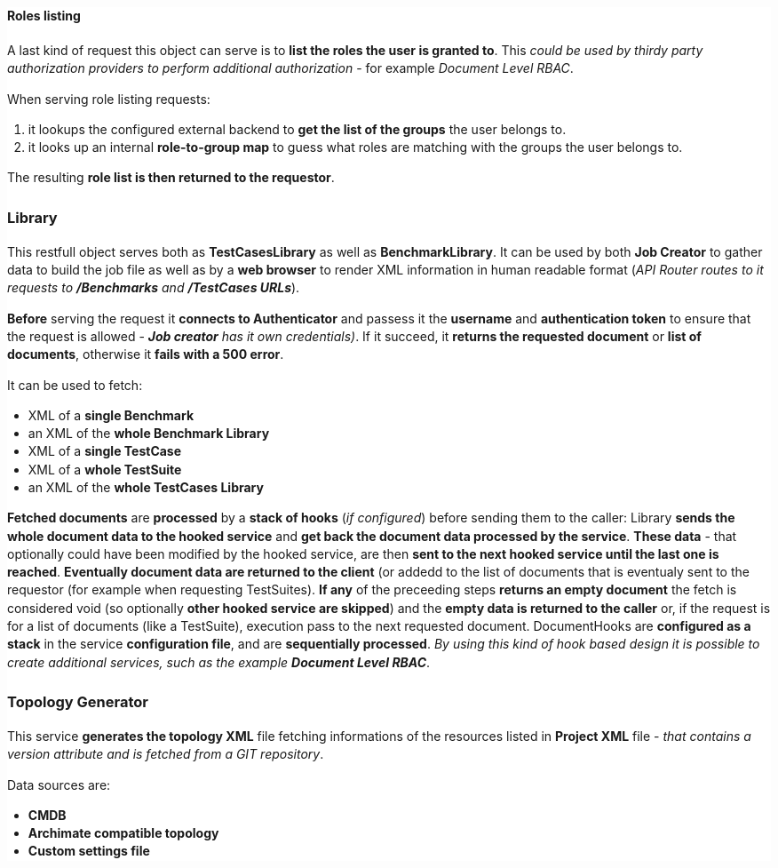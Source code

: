 #### Roles listing
A last kind of request this object can serve is to **list the roles the user is granted to**. This _could be used by thirdy party authorization providers to perform additional authorization_ - for example _Document Level RBAC_.

When serving role listing requests:

1. it lookups the configured external backend to **get the list of the groups** the user belongs to.
2. it looks up an internal **role-to-group map** to guess what roles are matching with the groups the user belongs to.

The resulting **role list is then returned to the requestor**.

### Library
This restfull object serves both as **TestCasesLibrary** as well as **BenchmarkLibrary**. It can be used by both **Job Creator** to gather data to build the job file as well as by a **web browser** to render XML information in human readable format (_API Router routes to it requests to **/Benchmarks** and **/TestCases URLs**_).

**Before** serving the request it **connects to Authenticator** and passess it the **username** and **authentication token** to ensure that the request is allowed - _**Job creator** has it own credentials)_. If it succeed, it **returns the requested document** or **list of documents**, otherwise it **fails with a 500 error**.

It can be used to fetch:

* XML of a **single Benchmark**
* an XML of the **whole Benchmark Library**
* XML of a **single TestCase**
* XML of a **whole TestSuite**
* an XML of the **whole TestCases Library**

**Fetched documents** are **processed** by a **stack of hooks** (_if configured_) before sending them to the caller: Library **sends the whole document data to the hooked service** and **get back the document data processed by the service**. **These data** - that optionally could have been modified by the hooked service, are then **sent to the next hooked service until the last one is reached**. **Eventually document data are returned to the client** (or addedd to the list of documents that is eventualy sent to the requestor (for example when requesting TestSuites). **If any** of the preceeding steps **returns an empty document** the fetch is considered void (so optionally **other hooked service are skipped**) and the **empty data is returned to the caller** or,  if the request is for a list of documents (like a TestSuite), execution pass to the next requested document.
DocumentHooks are **configured as a stack** in the service **configuration file**, and are **sequentially processed**.
_By using this kind of hook based design it is possible to create additional services, such as the example **Document Level RBAC**_.
### Topology Generator
This service **generates the topology XML** file fetching informations of the resources listed in **Project XML** file - _that contains a version attribute and is fetched from a GIT repository_.

Data sources are:

* **CMDB**
* **Archimate compatible topology**
* **Custom settings file**
